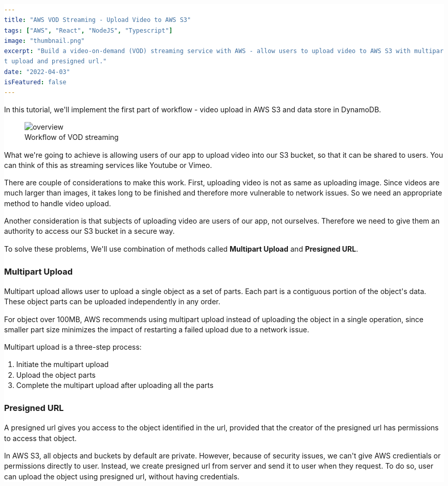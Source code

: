 ```yaml
---
title: "AWS VOD Streaming - Upload Video to AWS S3"
tags: ["AWS", "React", "NodeJS", "Typescript"]
image: "thumbnail.png"
excerpt: "Build a video-on-demand (VOD) streaming service with AWS - allow users to upload video to AWS S3 with multipart upload and presigned url."
date: "2022-04-03"
isFeatured: false
---
```


In this tutorial, we'll implement the first part of workflow - video upload in AWS S3 and data store in DynamoDB.

<figure>
  <img src="overview.png" alt="overview">
  <figcaption>Workflow of VOD streaming</figcaption>
</figure>

What we're going to achieve is allowing users of our app to upload video into our S3 bucket, so that it can be shared to users. You can think of this as streaming services like Youtube or Vimeo.

There are couple of considerations to make this work. First, uploading video is not as same as uploading image. Since videos are much larger than images, it takes long to be finished and therefore more vulnerable to network issues. So we need an appropriate method to handle video upload.

Another consideration is that subjects of uploading video are users of our app, not ourselves. Therefore we need to give them an authority to access our S3 bucket in a secure way.

To solve these problems, We'll use combination of methods called **Multipart Upload** and **Presigned URL**.

### Multipart Upload

Multipart upload allows user to upload a single object as a set of parts. Each part is a contiguous portion of the object's data. These object parts can be uploaded independently in any order.

For object over 100MB, AWS recommends using multipart upload instead of uploading the object in a single operation, since smaller part size minimizes the impact of restarting a failed upload due to a network issue.

Multipart upload is a three-step process:

1. Initiate the multipart upload
2. Upload the object parts
3. Complete the multipart upload after uploading all the parts

### Presigned URL

A presigned url gives you access to the object identified in the url, provided that the creator of the presigned url has permissions to access that object. 

In AWS S3, all objects and buckets by default are private. However, because of security issues, we can't give AWS credientials or permissions directly to user. Instead, we create presigned url from server and send it to user when they request. To do so, user can upload the object using presigned url, without having credentials.
